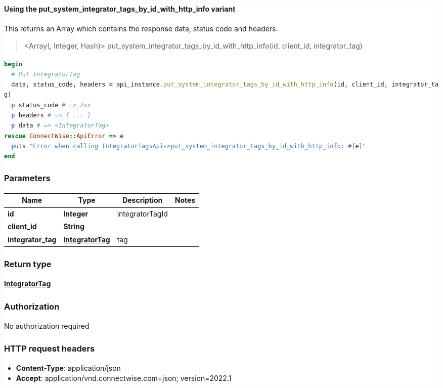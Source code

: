#### Using the put_system_integrator_tags_by_id_with_http_info variant

This returns an Array which contains the response data, status code and headers.

> <Array(<IntegratorTag>, Integer, Hash)> put_system_integrator_tags_by_id_with_http_info(id, client_id, integrator_tag)

```ruby
begin
  # Put IntegratorTag
  data, status_code, headers = api_instance.put_system_integrator_tags_by_id_with_http_info(id, client_id, integrator_tag)
  p status_code # => 2xx
  p headers # => { ... }
  p data # => <IntegratorTag>
rescue ConnectWise::ApiError => e
  puts "Error when calling IntegratorTagsApi->put_system_integrator_tags_by_id_with_http_info: #{e}"
end
```

### Parameters

| Name | Type | Description | Notes |
| ---- | ---- | ----------- | ----- |
| **id** | **Integer** | integratorTagId |  |
| **client_id** | **String** |  |  |
| **integrator_tag** | [**IntegratorTag**](IntegratorTag.md) | tag |  |

### Return type

[**IntegratorTag**](IntegratorTag.md)

### Authorization

No authorization required

### HTTP request headers

- **Content-Type**: application/json
- **Accept**: application/vnd.connectwise.com+json; version=2022.1

